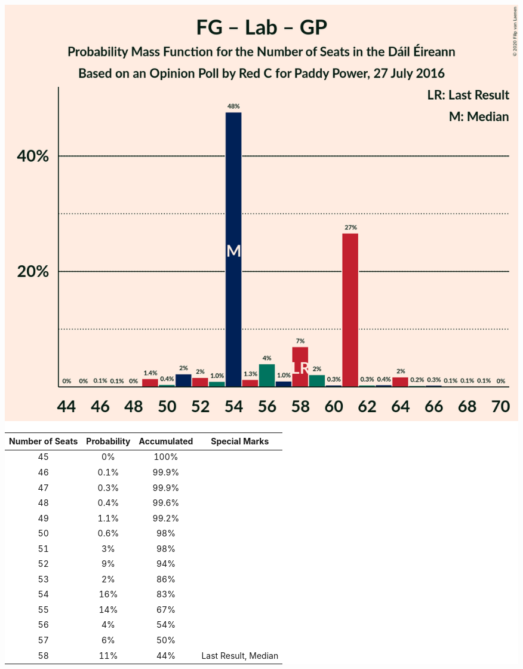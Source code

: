 ![Graph with seats probability mass function not yet produced](2016-07-27-RedC-coalitions-seats-pmf-fg–lab–gp.png "Seats Probability Mass Function")

| Number of Seats | Probability | Accumulated | Special Marks |
|:---------------:|:-----------:|:-----------:|:-------------:|
| 45 | 0% | 100% |  |
| 46 | 0.1% | 99.9% |  |
| 47 | 0.3% | 99.9% |  |
| 48 | 0.4% | 99.6% |  |
| 49 | 1.1% | 99.2% |  |
| 50 | 0.6% | 98% |  |
| 51 | 3% | 98% |  |
| 52 | 9% | 94% |  |
| 53 | 2% | 86% |  |
| 54 | 16% | 83% |  |
| 55 | 14% | 67% |  |
| 56 | 4% | 54% |  |
| 57 | 6% | 50% |  |
| 58 | 11% | 44% | Last Result, Median |